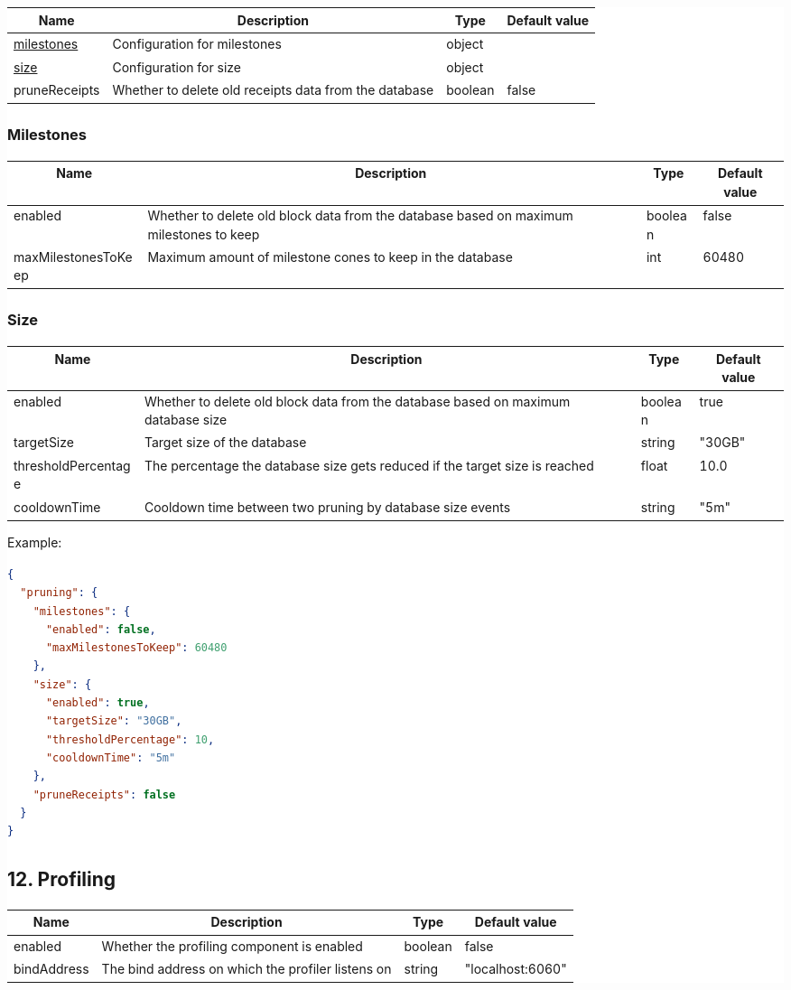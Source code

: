 | Name                              | Description                                           | Type    | Default value |
| --------------------------------- | ----------------------------------------------------- | ------- | ------------- |
| [milestones](#pruning_milestones) | Configuration for milestones                          | object  |               |
| [size](#pruning_size)             | Configuration for size                                | object  |               |
| pruneReceipts                     | Whether to delete old receipts data from the database | boolean | false         |

### <a id="pruning_milestones"></a> Milestones

| Name                | Description                                                                            | Type    | Default value |
| ------------------- | -------------------------------------------------------------------------------------- | ------- | ------------- |
| enabled             | Whether to delete old block data from the database based on maximum milestones to keep | boolean | false         |
| maxMilestonesToKeep | Maximum amount of milestone cones to keep in the database                              | int     | 60480         |

### <a id="pruning_size"></a> Size

| Name                | Description                                                                       | Type    | Default value |
| ------------------- | --------------------------------------------------------------------------------- | ------- | ------------- |
| enabled             | Whether to delete old block data from the database based on maximum database size | boolean | true          |
| targetSize          | Target size of the database                                                       | string  | "30GB"        |
| thresholdPercentage | The percentage the database size gets reduced if the target size is reached       | float   | 10.0          |
| cooldownTime        | Cooldown time between two pruning by database size events                         | string  | "5m"          |

Example:

```json
{
  "pruning": {
    "milestones": {
      "enabled": false,
      "maxMilestonesToKeep": 60480
    },
    "size": {
      "enabled": true,
      "targetSize": "30GB",
      "thresholdPercentage": 10,
      "cooldownTime": "5m"
    },
    "pruneReceipts": false
  }
}
```

## <a id="profiling"></a> 12. Profiling

| Name        | Description                                       | Type    | Default value    |
| ----------- | ------------------------------------------------- | ------- | ---------------- |
| enabled     | Whether the profiling component is enabled        | boolean | false            |
| bindAddress | The bind address on which the profiler listens on | string  | "localhost:6060" |
